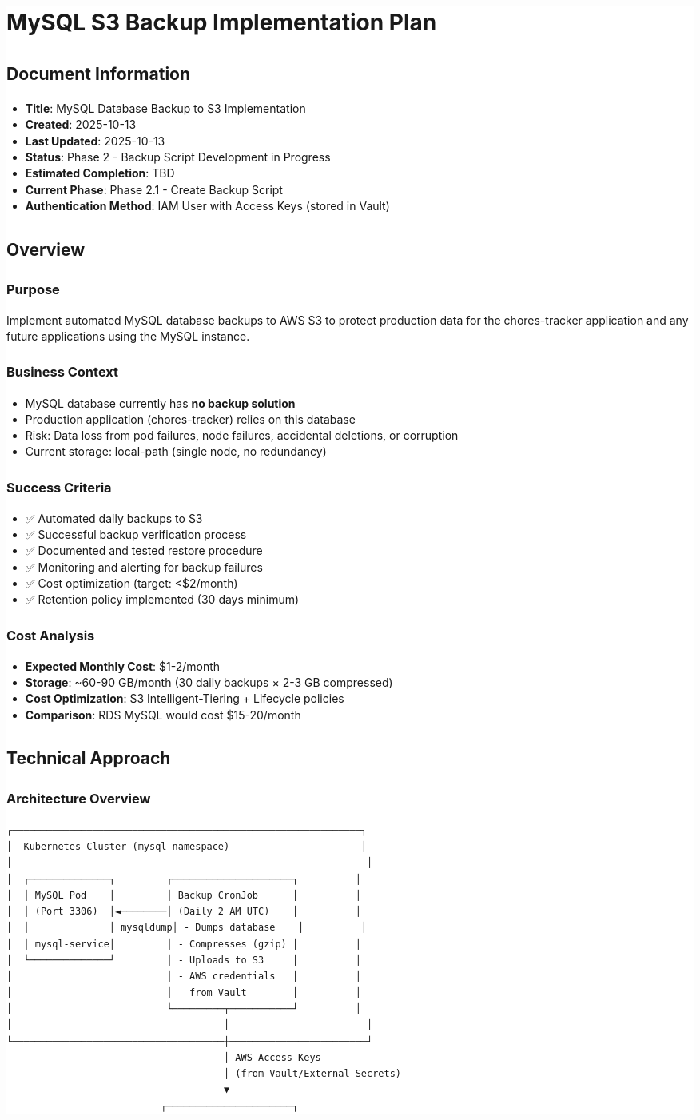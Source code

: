 # MySQL S3 Backup Implementation Plan

## Document Information
- **Title**: MySQL Database Backup to S3 Implementation
- **Created**: 2025-10-13
- **Last Updated**: 2025-10-13
- **Status**: Phase 2 - Backup Script Development in Progress
- **Estimated Completion**: TBD
- **Current Phase**: Phase 2.1 - Create Backup Script
- **Authentication Method**: IAM User with Access Keys (stored in Vault)

## Overview

### Purpose
Implement automated MySQL database backups to AWS S3 to protect production data for the chores-tracker application and any future applications using the MySQL instance.

### Business Context
- MySQL database currently has **no backup solution**
- Production application (chores-tracker) relies on this database
- Risk: Data loss from pod failures, node failures, accidental deletions, or corruption
- Current storage: local-path (single node, no redundancy)

### Success Criteria
- ✅ Automated daily backups to S3
- ✅ Successful backup verification process
- ✅ Documented and tested restore procedure
- ✅ Monitoring and alerting for backup failures
- ✅ Cost optimization (target: <$2/month)
- ✅ Retention policy implemented (30 days minimum)

### Cost Analysis
- **Expected Monthly Cost**: $1-2/month
- **Storage**: ~60-90 GB/month (30 daily backups × 2-3 GB compressed)
- **Cost Optimization**: S3 Intelligent-Tiering + Lifecycle policies
- **Comparison**: RDS MySQL would cost $15-20/month

## Technical Approach

### Architecture Overview
```
┌─────────────────────────────────────────────────────────────┐
│  Kubernetes Cluster (mysql namespace)                       │
│                                                              │
│  ┌──────────────┐         ┌─────────────────────┐          │
│  │ MySQL Pod    │         │ Backup CronJob      │          │
│  │ (Port 3306)  │◄────────│ (Daily 2 AM UTC)    │          │
│  │              │ mysqldump│ - Dumps database    │          │
│  │ mysql-service│         │ - Compresses (gzip) │          │
│  └──────────────┘         │ - Uploads to S3     │          │
│                           │ - AWS credentials   │          │
│                           │   from Vault        │          │
│                           └─────────┬───────────┘          │
│                                     │                        │
└─────────────────────────────────────┼────────────────────────┘
                                      │ AWS Access Keys
                                      │ (from Vault/External Secrets)
                                      ▼
                           ┌──────────────────────┐
```